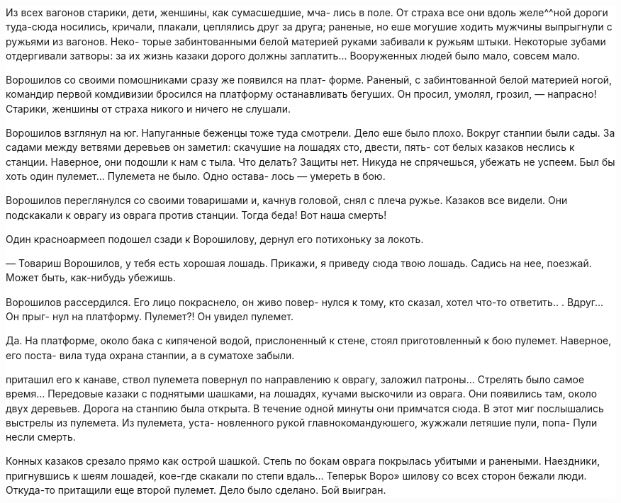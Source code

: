 Из всех вагонов старики, дети, женшины, как сумасшедшие, мча-
лись в поле. От страха все они вдоль желе^^ной дороги туда-сюда
носились, кричали, плакали, цеплялись друг за друга; раненые, но еше
могушие ходить мужчины выпрыгнули с ружьями из вагонов. Неко-
торые забинтованными белой материей руками забивали к ружьям
штыки. Некоторые зубами отдергивали затворы: за их жизнь казаки
дорого должны заплатить... Вооруженных людей было мало, совсем
мало.

Ворошилов со своими помошниками сразу же появился на плат-
форме. Раненый, с забинтованной белой материей ногой, командир
первой комдивизии бросился на платформу останавливать бегуших.
Он просил, умолял, грозил, — напрасно! Старики, женшины от страха
никого и ничего не слушали.

Ворошилов взглянул на юг. Напуганные беженцы тоже туда смотрели.
Дело еше было плохо. Вокруг станпии были сады. За садами между
ветвями деревьев он заметил: скачушие на лошадях сто, двести, пять-
сот белых казаков неслись к станции. Наверное, они подошли к нам
с тыла. Что делать? Защиты нет. Никуда не спрячешься, убежать не
успеем. Был бы хоть один пулемет... Пулемета не было. Одно остава-
лось — умереть в бою.

Ворошилов переглянулся со своими товаришами и, качнув головой,
снял с плеча ружье. Казаков все видели. Они подскакали к оврагу
из оврага против станции. Тогда беда! Вот наша смерть!

Один красноармееп подошел сзади к Ворошилову, дернул его
потихоньку за локоть.

— Товариш Ворошилов, у тебя есть хорошая лошадь. Прикажи,
я приведу сюда твою лошадь. Садись на нее, поезжай. Может быть,
как-нибудь убежишь.

Ворошилов рассердился. Его лицо покраснело, он живо повер-
нулся к тому, кто сказал, хотел что-то ответить.. . Вдруг... Он прыг-
нул на платформу. Пулемет?! Он увидел пулемет.

Да. На платформе, около бака с кипяченой водой, прислоненный
к стене, стоял приготовленный к бою пулемет. Наверное, его поста-
вила туда охрана станпии, а в суматохе забыли.

приташил его к канаве, ствол пулемета повернул по направлению
к оврагу, заложил патроны... Стрелять было самое время...
Передовые казаки с поднятыми шашками, на лошадях, кучами
выскочили из оврага. Они появились там, около двух деревьев. Дорога
на станпию была открыта. В течение одной минуты они примчатся сюда.
В этот миг послышались выстрелы из пулемета. Из пулемета, уста-
новленного рукой главнокомандуюшего, жужжали летяшие пули, попа-
Пули несли смерть.

Конных казаков срезало прямо как острой шашкой. Степь по
бокам оврага покрылась убитыми и ранеными. Наездники, пригнувшись
к шеям лошадей, кое-где скакали по степи вдаль... Теперьк Воро»
шилову со всех сторон бежали люди. Откуда-то притащили еще
второй пулемет. Дело было сделано. Бой выигран.
